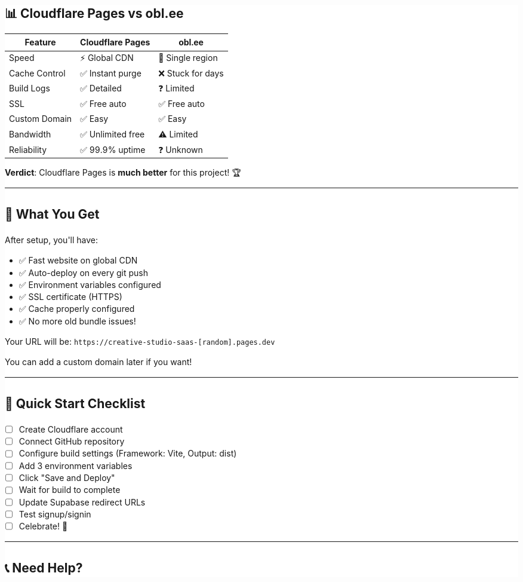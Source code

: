 
## 📊 Cloudflare Pages vs obl.ee

| Feature | Cloudflare Pages | obl.ee |
|---------|------------------|--------|
| Speed | ⚡ Global CDN | 🐌 Single region |
| Cache Control | ✅ Instant purge | ❌ Stuck for days |
| Build Logs | ✅ Detailed | ❓ Limited |
| SSL | ✅ Free auto | ✅ Free auto |
| Custom Domain | ✅ Easy | ✅ Easy |
| Bandwidth | ✅ Unlimited free | ⚠️ Limited |
| Reliability | ✅ 99.9% uptime | ❓ Unknown |

**Verdict**: Cloudflare Pages is **much better** for this project! 🏆

---

## 🎯 What You Get

After setup, you'll have:
- ✅ Fast website on global CDN
- ✅ Auto-deploy on every git push
- ✅ Environment variables configured
- ✅ SSL certificate (HTTPS)
- ✅ Cache properly configured
- ✅ No more old bundle issues!

Your URL will be: `https://creative-studio-saas-[random].pages.dev`

You can add a custom domain later if you want!

---

## 🚀 Quick Start Checklist

- [ ] Create Cloudflare account
- [ ] Connect GitHub repository
- [ ] Configure build settings (Framework: Vite, Output: dist)
- [ ] Add 3 environment variables
- [ ] Click "Save and Deploy"
- [ ] Wait for build to complete
- [ ] Update Supabase redirect URLs
- [ ] Test signup/signin
- [ ] Celebrate! 🎉

---

## 📞 Need Help?
